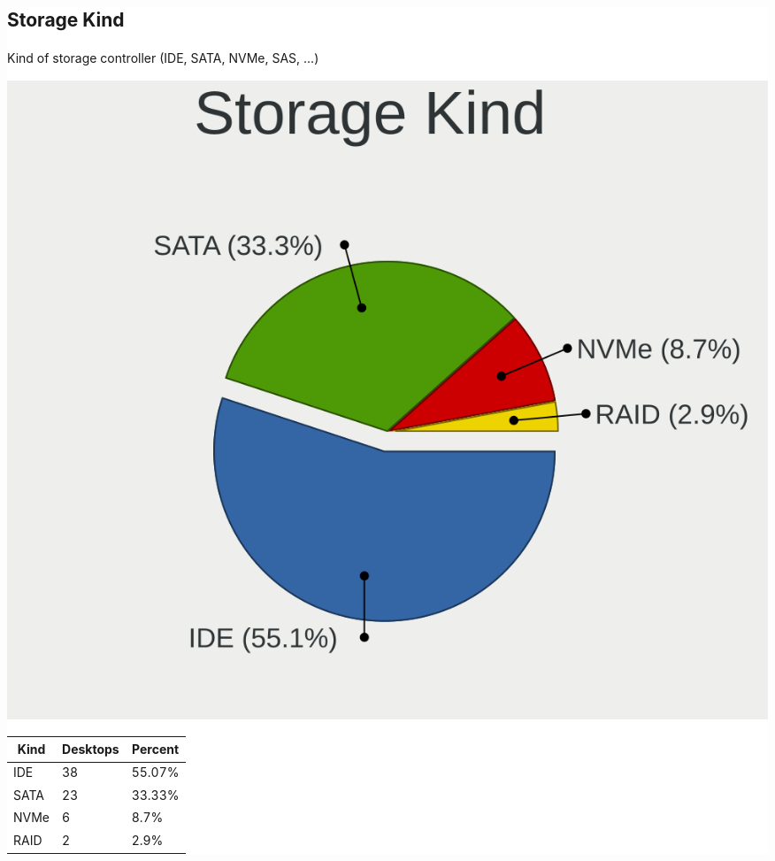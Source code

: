 Storage Kind
------------

Kind of storage controller (IDE, SATA, NVMe, SAS, ...)

![Storage Kind](./images/pie_chart/storage_kind.svg)


| Kind | Desktops | Percent |
|------|----------|---------|
| IDE  | 38       | 55.07%  |
| SATA | 23       | 33.33%  |
| NVMe | 6        | 8.7%    |
| RAID | 2        | 2.9%    |
